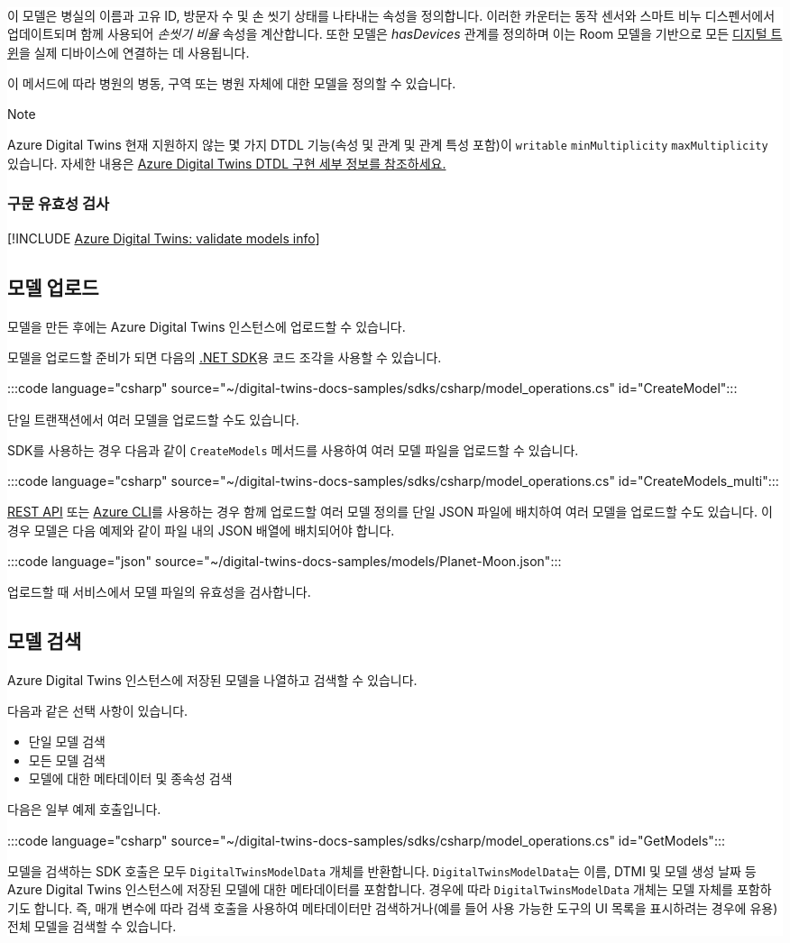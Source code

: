 이 모델은 병실의 이름과 고유 ID, 방문자 수 및 손 씻기 상태를 나타내는 속성을 정의합니다. 이러한 카운터는 동작 센서와 스마트 비누 디스펜서에서 업데이트되며 함께 사용되어 *손씻기 비율* 속성을 계산합니다. 또한 모델은 *hasDevices* 관계를 정의하며 이는 Room 모델을 기반으로 모든 [디지털 트윈](concepts-twins-graph.md)을 실제 디바이스에 연결하는 데 사용됩니다.

이 메서드에 따라 병원의 병동, 구역 또는 병원 자체에 대한 모델을 정의할 수 있습니다.

> [!NOTE]
> Azure Digital Twins 현재 지원하지 않는 몇 가지 DTDL 기능(속성 및 관계 및 관계 특성 포함)이 `writable` `minMultiplicity` `maxMultiplicity` 있습니다. 자세한 내용은 [Azure Digital Twins DTDL 구현 세부 정보를 참조하세요.](concepts-models.md#azure-digital-twins-dtdl-implementation-specifics)

### <a name="validate-syntax"></a>구문 유효성 검사

[!INCLUDE [Azure Digital Twins: validate models info](../../includes/digital-twins-validate.md)]

## <a name="upload-models"></a>모델 업로드

모델을 만든 후에는 Azure Digital Twins 인스턴스에 업로드할 수 있습니다.

모델을 업로드할 준비가 되면 다음의 [.NET SDK](/dotnet/api/overview/azure/digitaltwins/management?view=azure-dotnet&preserve-view=true)용 코드 조각을 사용할 수 있습니다.

:::code language="csharp" source="~/digital-twins-docs-samples/sdks/csharp/model_operations.cs" id="CreateModel":::

단일 트랜잭션에서 여러 모델을 업로드할 수도 있습니다. 

SDK를 사용하는 경우 다음과 같이 `CreateModels` 메서드를 사용하여 여러 모델 파일을 업로드할 수 있습니다.

:::code language="csharp" source="~/digital-twins-docs-samples/sdks/csharp/model_operations.cs" id="CreateModels_multi":::

[REST API](/rest/api/azure-digitaltwins/) 또는 [Azure CLI](/cli/azure/dt?view=azure-cli-latest&preserve-view=true)를 사용하는 경우 함께 업로드할 여러 모델 정의를 단일 JSON 파일에 배치하여 여러 모델을 업로드할 수도 있습니다. 이 경우 모델은 다음 예제와 같이 파일 내의 JSON 배열에 배치되어야 합니다.

:::code language="json" source="~/digital-twins-docs-samples/models/Planet-Moon.json":::

업로드할 때 서비스에서 모델 파일의 유효성을 검사합니다.

## <a name="retrieve-models"></a>모델 검색

Azure Digital Twins 인스턴스에 저장된 모델을 나열하고 검색할 수 있습니다. 

다음과 같은 선택 사항이 있습니다.
* 단일 모델 검색
* 모든 모델 검색
* 모델에 대한 메타데이터 및 종속성 검색

다음은 일부 예제 호출입니다.

:::code language="csharp" source="~/digital-twins-docs-samples/sdks/csharp/model_operations.cs" id="GetModels":::

모델을 검색하는 SDK 호출은 모두 `DigitalTwinsModelData` 개체를 반환합니다. `DigitalTwinsModelData`는 이름, DTMI 및 모델 생성 날짜 등 Azure Digital Twins 인스턴스에 저장된 모델에 대한 메타데이터를 포함합니다. 경우에 따라 `DigitalTwinsModelData` 개체는 모델 자체를 포함하기도 합니다. 즉, 매개 변수에 따라 검색 호출을 사용하여 메타데이터만 검색하거나(예를 들어 사용 가능한 도구의 UI 목록을 표시하려는 경우에 유용) 전체 모델을 검색할 수 있습니다.
